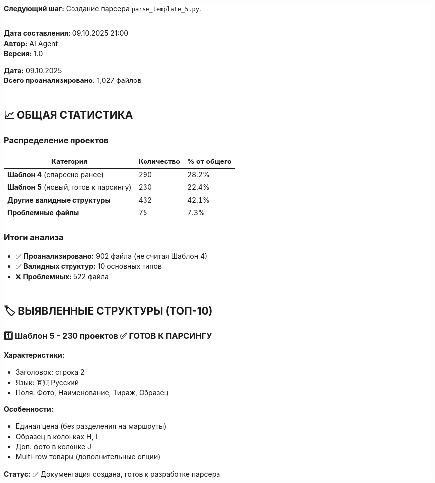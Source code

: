 **Следующий шаг:** Создание парсера `parse_template_5.py`.

---

**Дата составления:** 09.10.2025 21:00  
**Автор:** AI Agent  
**Версия:** 1.0






**Дата:** 09.10.2025  
**Всего проанализировано:** 1,027 файлов

---

## 📈 ОБЩАЯ СТАТИСТИКА

### Распределение проектов

| Категория | Количество | % от общего |
|-----------|------------|-------------|
| **Шаблон 4** (спарсено ранее) | 290 | 28.2% |
| **Шаблон 5** (новый, готов к парсингу) | 230 | 22.4% |
| **Другие валидные структуры** | 432 | 42.1% |
| **Проблемные файлы** | 75 | 7.3% |

### Итоги анализа
- ✅ **Проанализировано:** 902 файла (не считая Шаблон 4)
- ✅ **Валидных структур:** 10 основных типов
- ❌ **Проблемных:** 522 файла

---

## 🏷️ ВЫЯВЛЕННЫЕ СТРУКТУРЫ (ТОП-10)

### 1️⃣ Шаблон 5 - 230 проектов ✅ ГОТОВ К ПАРСИНГУ

**Характеристики:**
- Заголовок: строка 2
- Язык: 🇷🇺 Русский
- Поля: Фото, Наименование, Тираж, Образец

**Особенности:**
- Единая цена (без разделения на маршруты)
- Образец в колонках H, I
- Доп. фото в колонке J
- Multi-row товары (дополнительные опции)

**Статус:** ✅ Документация создана, готов к разработке парсера
